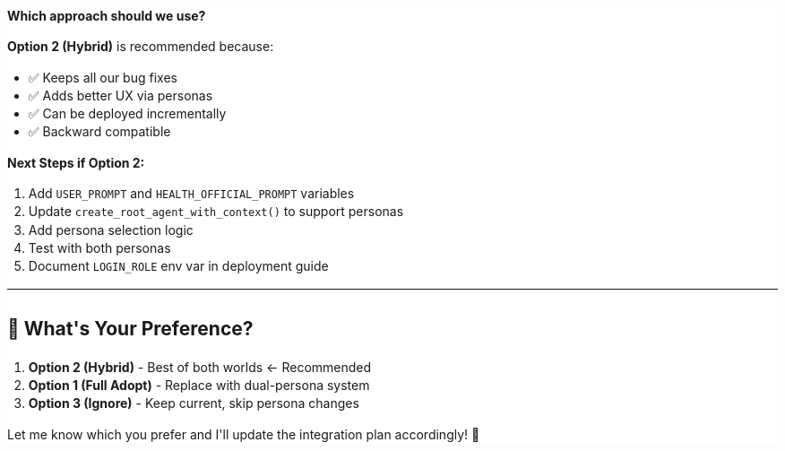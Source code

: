 **Which approach should we use?**

**Option 2 (Hybrid)** is recommended because:
- ✅ Keeps all our bug fixes
- ✅ Adds better UX via personas
- ✅ Can be deployed incrementally
- ✅ Backward compatible

**Next Steps if Option 2:**
1. Add `USER_PROMPT` and `HEALTH_OFFICIAL_PROMPT` variables
2. Update `create_root_agent_with_context()` to support personas
3. Add persona selection logic
4. Test with both personas
5. Document `LOGIN_ROLE` env var in deployment guide

---

## 🚦 What's Your Preference?

1. **Option 2 (Hybrid)** - Best of both worlds ← Recommended
2. **Option 1 (Full Adopt)** - Replace with dual-persona system
3. **Option 3 (Ignore)** - Keep current, skip persona changes

Let me know which you prefer and I'll update the integration plan accordingly! 🎯

